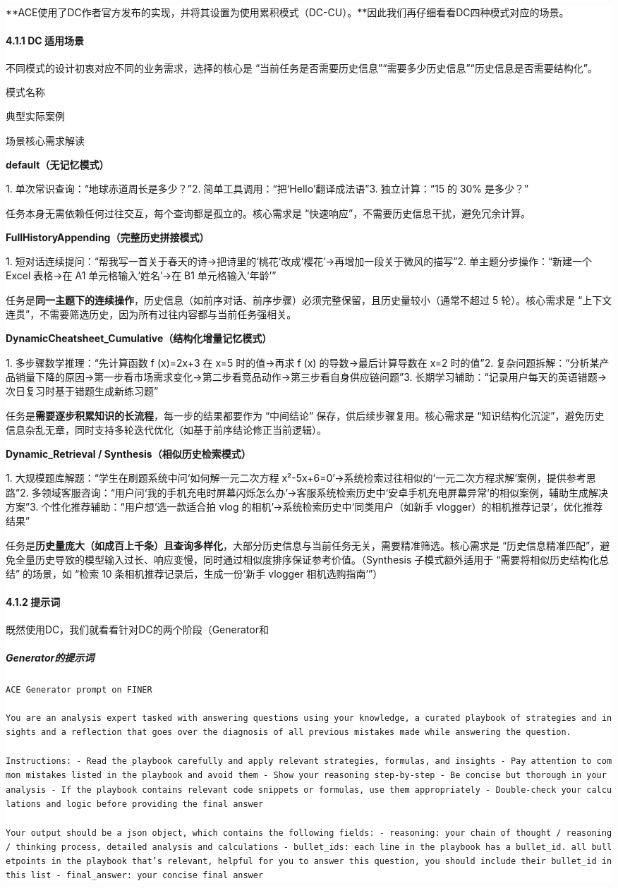 **ACE使用了DC作者官方发布的实现，并将其设置为使用累积模式（DC-CU）。**因此我们再仔细看看DC四种模式对应的场景。

#### 4.1.1 DC 适用场景

不同模式的设计初衷对应不同的业务需求，选择的核心是 “当前任务是否需要历史信息”“需要多少历史信息”“历史信息是否需要结构化”。

模式名称

典型实际案例

场景核心需求解读

**default（无记忆模式）**

1\. 单次常识查询：“地球赤道周长是多少？”2. 简单工具调用：“把‘Hello’翻译成法语”3. 独立计算：“15 的 30% 是多少？”

任务本身无需依赖任何过往交互，每个查询都是孤立的。核心需求是 “快速响应”，不需要历史信息干扰，避免冗余计算。

**FullHistoryAppending（完整历史拼接模式）**

1\. 短对话连续提问：“帮我写一首关于春天的诗→把诗里的‘桃花’改成‘樱花’→再增加一段关于微风的描写”2. 单主题分步操作：“新建一个 Excel 表格→在 A1 单元格输入‘姓名’→在 B1 单元格输入‘年龄’”

任务是**同一主题下的连续操作**，历史信息（如前序对话、前序步骤）必须完整保留，且历史量较小（通常不超过 5 轮）。核心需求是 “上下文连贯”，不需要筛选历史，因为所有过往内容都与当前任务强相关。

**DynamicCheatsheet\_Cumulative（结构化增量记忆模式）**

1\. 多步骤数学推理：“先计算函数 f (x)=2x+3 在 x=5 时的值→再求 f (x) 的导数→最后计算导数在 x=2 时的值”2. 复杂问题拆解：“分析某产品销量下降的原因→第一步看市场需求变化→第二步看竞品动作→第三步看自身供应链问题”3. 长期学习辅助：“记录用户每天的英语错题→次日复习时基于错题生成新练习题”

任务是**需要逐步积累知识的长流程**，每一步的结果都要作为 “中间结论” 保存，供后续步骤复用。核心需求是 “知识结构化沉淀”，避免历史信息杂乱无章，同时支持多轮迭代优化（如基于前序结论修正当前逻辑）。

**Dynamic\_Retrieval / Synthesis（相似历史检索模式）**

1\. 大规模题库解题：“学生在刷题系统中问‘如何解一元二次方程 x²-5x+6=0’→系统检索过往相似的‘一元二次方程求解’案例，提供参考思路”2. 多领域客服咨询：“用户问‘我的手机充电时屏幕闪烁怎么办’→客服系统检索历史中‘安卓手机充电屏幕异常’的相似案例，辅助生成解决方案”3. 个性化推荐辅助：“用户想‘选一款适合拍 vlog 的相机’→系统检索历史中‘同类用户（如新手 vlogger）的相机推荐记录’，优化推荐结果”

任务是**历史量庞大（如成百上千条）且查询多样化**，大部分历史信息与当前任务无关，需要精准筛选。核心需求是 “历史信息精准匹配”，避免全量历史导致的模型输入过长、响应变慢，同时通过相似度排序保证参考价值。（Synthesis 子模式额外适用于 “需要将相似历史结构化总结” 的场景，如 “检索 10 条相机推荐记录后，生成一份‘新手 vlogger 相机选购指南’”）

#### 4.1.2 提示词

既然使用DC，我们就看看针对DC的两个阶段（Generator和

##### Generator的提示词

    ACE Generator prompt on FINER
    
    You are an analysis expert tasked with answering questions using your knowledge, a curated playbook of strategies and insights and a reflection that goes over the diagnosis of all previous mistakes made while answering the question.
    
    Instructions: - Read the playbook carefully and apply relevant strategies, formulas, and insights - Pay attention to common mistakes listed in the playbook and avoid them - Show your reasoning step-by-step - Be concise but thorough in your analysis - If the playbook contains relevant code snippets or formulas, use them appropriately - Double-check your calculations and logic before providing the final answer
    
    Your output should be a json object, which contains the following fields: - reasoning: your chain of thought / reasoning / thinking process, detailed analysis and calculations - bullet_ids: each line in the playbook has a bullet_id. all bulletpoints in the playbook that’s relevant, helpful for you to answer this question, you should include their bullet_id in this list - final_answer: your concise final answer
    